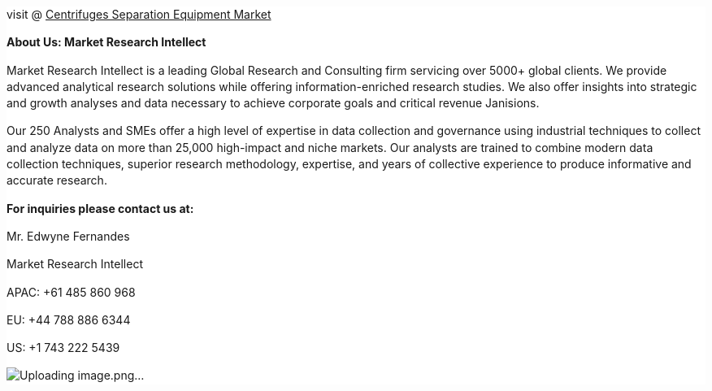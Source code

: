 visit&nbsp;@</strong>&nbsp;</span><span class="font-[700]"><a href="https://www.marketresearchintellect.com/product/centrifuges-separation-equipment-market/?utm_source=Linkedin&utm_medium=832" target="_blank" data-tracking-control-name="article-ssr-frontend-pulse_little-text-block" data-tracking-will-navigate="" data-test-link="">Centrifuges Separation Equipment Market</a></span></p><p><strong><span class="font-[700]">About Us: Market Research Intellect</span></strong></p><p><span class="">Market Research Intellect is a leading Global Research and Consulting firm servicing over 5000+ global clients. We provide advanced analytical research solutions while offering information-enriched research studies.&nbsp;</span>We also offer insights into strategic and growth analyses and data necessary to achieve corporate goals and critical revenue Janisions.</p><p><span class="">Our 250 Analysts and SMEs offer a high level of expertise in data collection and governance using industrial techniques to collect and analyze data on more than 25,000 high-impact and niche markets. Our analysts are trained to combine modern data collection techniques, superior research methodology, expertise, and years of collective experience to produce informative and accurate research.</span></p><p><strong>For inquiries please contact us at:</strong></p><p>Mr. Edwyne Fernandes</p><p>Market Research Intellect</p><p>APAC: +61 485 860 968</p><p>EU: +44 788 886 6344</p><p>US: +1 743 222 5439</p>
![Uploading image.png…]()
